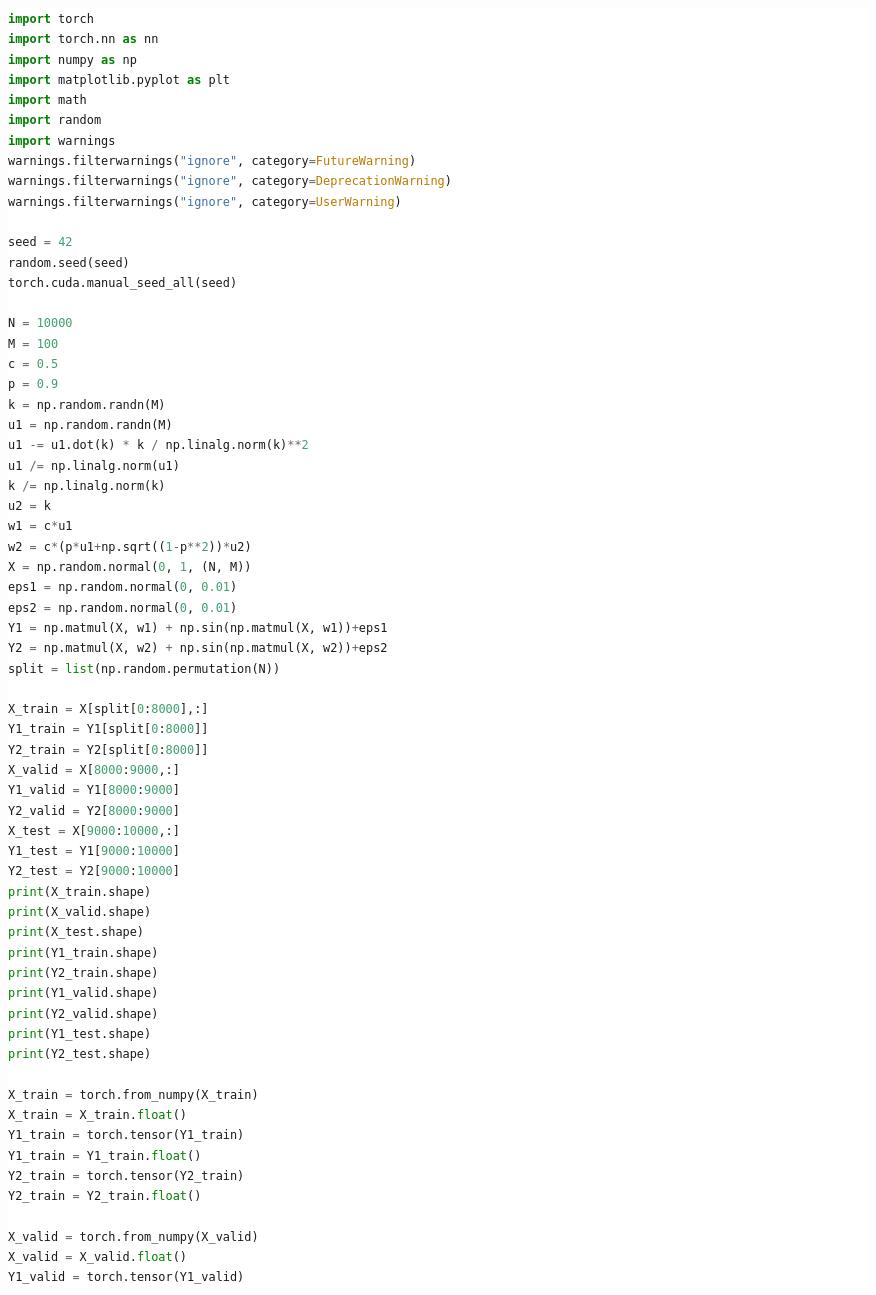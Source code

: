 ```python
import torch
import torch.nn as nn
import numpy as np
import matplotlib.pyplot as plt
import math
import random
import warnings
warnings.filterwarnings("ignore", category=FutureWarning)
warnings.filterwarnings("ignore", category=DeprecationWarning)
warnings.filterwarnings("ignore", category=UserWarning)

seed = 42
random.seed(seed)
torch.cuda.manual_seed_all(seed)

N = 10000
M = 100
c = 0.5
p = 0.9
k = np.random.randn(M)
u1 = np.random.randn(M)
u1 -= u1.dot(k) * k / np.linalg.norm(k)**2
u1 /= np.linalg.norm(u1) 
k /= np.linalg.norm(k) 
u2 = k
w1 = c*u1
w2 = c*(p*u1+np.sqrt((1-p**2))*u2)
X = np.random.normal(0, 1, (N, M))
eps1 = np.random.normal(0, 0.01)
eps2 = np.random.normal(0, 0.01)
Y1 = np.matmul(X, w1) + np.sin(np.matmul(X, w1))+eps1
Y2 = np.matmul(X, w2) + np.sin(np.matmul(X, w2))+eps2
split = list(np.random.permutation(N))

X_train = X[split[0:8000],:]
Y1_train = Y1[split[0:8000]]
Y2_train = Y2[split[0:8000]]
X_valid = X[8000:9000,:]
Y1_valid = Y1[8000:9000]
Y2_valid = Y2[8000:9000]
X_test = X[9000:10000,:]
Y1_test = Y1[9000:10000]
Y2_test = Y2[9000:10000]
print(X_train.shape)
print(X_valid.shape)
print(X_test.shape)
print(Y1_train.shape)
print(Y2_train.shape)
print(Y1_valid.shape)
print(Y2_valid.shape)
print(Y1_test.shape)
print(Y2_test.shape)

X_train = torch.from_numpy(X_train)
X_train = X_train.float()
Y1_train = torch.tensor(Y1_train)
Y1_train = Y1_train.float()
Y2_train = torch.tensor(Y2_train)
Y2_train = Y2_train.float()

X_valid = torch.from_numpy(X_valid)
X_valid = X_valid.float()
Y1_valid = torch.tensor(Y1_valid)
```
